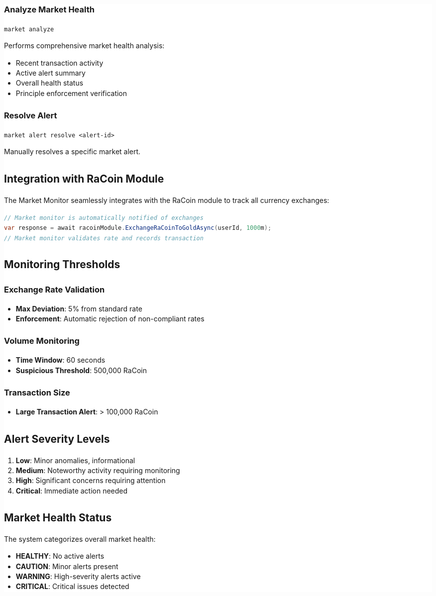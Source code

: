 ### Analyze Market Health
```
market analyze
```
Performs comprehensive market health analysis:
- Recent transaction activity
- Active alert summary
- Overall health status
- Principle enforcement verification

### Resolve Alert
```
market alert resolve <alert-id>
```
Manually resolves a specific market alert.

## Integration with RaCoin Module

The Market Monitor seamlessly integrates with the RaCoin module to track all currency exchanges:

```csharp
// Market monitor is automatically notified of exchanges
var response = await racoinModule.ExchangeRaCoinToGoldAsync(userId, 1000m);
// Market monitor validates rate and records transaction
```

## Monitoring Thresholds

### Exchange Rate Validation
- **Max Deviation**: 5% from standard rate
- **Enforcement**: Automatic rejection of non-compliant rates

### Volume Monitoring
- **Time Window**: 60 seconds
- **Suspicious Threshold**: 500,000 RaCoin

### Transaction Size
- **Large Transaction Alert**: > 100,000 RaCoin

## Alert Severity Levels

1. **Low**: Minor anomalies, informational
2. **Medium**: Noteworthy activity requiring monitoring
3. **High**: Significant concerns requiring attention
4. **Critical**: Immediate action needed

## Market Health Status

The system categorizes overall market health:
- **HEALTHY**: No active alerts
- **CAUTION**: Minor alerts present
- **WARNING**: High-severity alerts active
- **CRITICAL**: Critical issues detected
